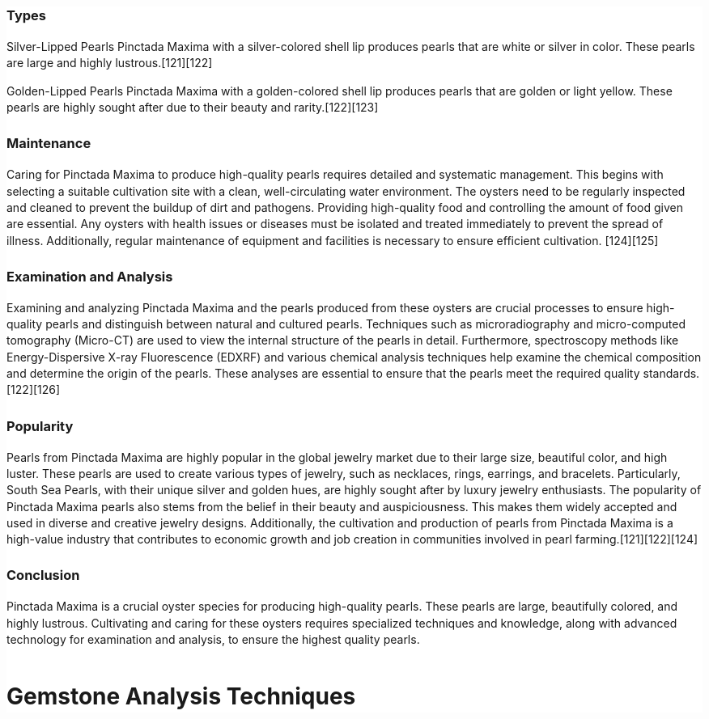 
### Types

Silver-Lipped Pearls Pinctada Maxima with a silver-colored shell lip produces pearls that are white or silver in color. These pearls are large and highly lustrous.[121][122]

Golden-Lipped Pearls Pinctada Maxima with a golden-colored shell lip produces pearls that are golden or light yellow. These pearls are highly sought after due to their beauty and rarity.[122][123]


### Maintenance

Caring for Pinctada Maxima to produce high-quality pearls requires detailed and systematic management. This begins with selecting a suitable cultivation site with a clean, well-circulating water environment. The oysters need to be regularly inspected and cleaned to prevent the buildup of dirt and pathogens. Providing high-quality food and controlling the amount of food given are essential. Any oysters with health issues or diseases must be isolated and treated immediately to prevent the spread of illness. Additionally, regular maintenance of equipment and facilities is necessary to ensure efficient cultivation. [124][125]


### Examination and Analysis

Examining and analyzing Pinctada Maxima and the pearls produced from these oysters are crucial processes to ensure high-quality pearls and distinguish between natural and cultured pearls. Techniques such as microradiography and micro-computed tomography (Micro-CT) are used to view the internal structure of the pearls in detail. Furthermore, spectroscopy methods like Energy-Dispersive X-ray Fluorescence (EDXRF) and various chemical analysis techniques help examine the chemical composition and determine the origin of the pearls. These analyses are essential to ensure that the pearls meet the required quality standards.[122][126]


### Popularity

Pearls from Pinctada Maxima are highly popular in the global jewelry market due to their large size, beautiful color, and high luster. These pearls are used to create various types of jewelry, such as necklaces, rings, earrings, and bracelets. Particularly, South Sea Pearls, with their unique silver and golden hues, are highly sought after by luxury jewelry enthusiasts. The popularity of Pinctada Maxima pearls also stems from the belief in their beauty and auspiciousness. This makes them widely accepted and used in diverse and creative jewelry designs. Additionally, the cultivation and production of pearls from Pinctada Maxima is a high-value industry that contributes to economic growth and job creation in communities involved in pearl farming.[121][122][124]


### Conclusion

Pinctada Maxima is a crucial oyster species for producing high-quality pearls. These pearls are large, beautifully colored, and highly lustrous. Cultivating and caring for these oysters requires specialized techniques and knowledge, along with advanced technology for examination and analysis, to ensure the highest quality pearls.


# 


# Gemstone Analysis Techniques
